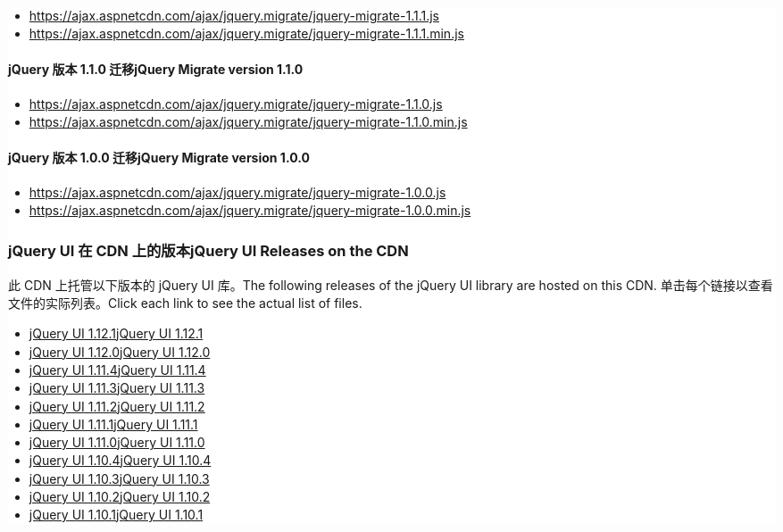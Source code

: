 - https://ajax.aspnetcdn.com/ajax/jquery.migrate/jquery-migrate-1.1.1.js
- https://ajax.aspnetcdn.com/ajax/jquery.migrate/jquery-migrate-1.1.1.min.js

#### <a name="jquery-migrate-version-110"></a><span data-ttu-id="3d6f9-262">jQuery 版本 1.1.0 迁移</span><span class="sxs-lookup"><span data-stu-id="3d6f9-262">jQuery Migrate version 1.1.0</span></span>

- https://ajax.aspnetcdn.com/ajax/jquery.migrate/jquery-migrate-1.1.0.js
- https://ajax.aspnetcdn.com/ajax/jquery.migrate/jquery-migrate-1.1.0.min.js

#### <a name="jquery-migrate-version-100"></a><span data-ttu-id="3d6f9-263">jQuery 版本 1.0.0 迁移</span><span class="sxs-lookup"><span data-stu-id="3d6f9-263">jQuery Migrate version 1.0.0</span></span>

- https://ajax.aspnetcdn.com/ajax/jquery.migrate/jquery-migrate-1.0.0.js
- https://ajax.aspnetcdn.com/ajax/jquery.migrate/jquery-migrate-1.0.0.min.js

<a id="jQuery_UI_Releases_on_the_CDN_2"></a>

### <a name="jquery-ui-releases-on-the-cdn"></a><span data-ttu-id="3d6f9-264">jQuery UI 在 CDN 上的版本</span><span class="sxs-lookup"><span data-stu-id="3d6f9-264">jQuery UI Releases on the CDN</span></span>

<span data-ttu-id="3d6f9-265">此 CDN 上托管以下版本的 jQuery UI 库。</span><span class="sxs-lookup"><span data-stu-id="3d6f9-265">The following releases of the jQuery UI library are hosted on this CDN.</span></span> <span data-ttu-id="3d6f9-266">单击每个链接以查看文件的实际列表。</span><span class="sxs-lookup"><span data-stu-id="3d6f9-266">Click each link to see the actual list of files.</span></span>

- [<span data-ttu-id="3d6f9-267">jQuery UI 1.12.1</span><span class="sxs-lookup"><span data-stu-id="3d6f9-267">jQuery UI 1.12.1</span></span>](jquery-ui/cdnjqueryui1121.md "的 jQuery UI 1.12.1 Microsoft Ajax cdn")
- [<span data-ttu-id="3d6f9-268">jQuery UI 1.12.0</span><span class="sxs-lookup"><span data-stu-id="3d6f9-268">jQuery UI 1.12.0</span></span>](jquery-ui/cdnjqueryui1120.md "的 jQuery UI 1.12.0 Microsoft Ajax CDN")
- [<span data-ttu-id="3d6f9-269">jQuery UI 1.11.4</span><span class="sxs-lookup"><span data-stu-id="3d6f9-269">jQuery UI 1.11.4</span></span>](jquery-ui/cdnjqueryui1114.md "的 jQuery UI 1.11.4 Microsoft Ajax CDN")
- [<span data-ttu-id="3d6f9-270">jQuery UI 1.11.3</span><span class="sxs-lookup"><span data-stu-id="3d6f9-270">jQuery UI 1.11.3</span></span>](jquery-ui/cdnjqueryui1113.md "的 jQuery UI 1.11.3 Microsoft Ajax cdn")
- [<span data-ttu-id="3d6f9-271">jQuery UI 1.11.2</span><span class="sxs-lookup"><span data-stu-id="3d6f9-271">jQuery UI 1.11.2</span></span>](jquery-ui/cdnjqueryui1112.md "的 jQuery UI 1.11.2 Microsoft Ajax cdn")
- [<span data-ttu-id="3d6f9-272">jQuery UI 1.11.1</span><span class="sxs-lookup"><span data-stu-id="3d6f9-272">jQuery UI 1.11.1</span></span>](jquery-ui/cdnjqueryui1111.md "的 jQuery UI 1.11.1 Microsoft Ajax CDN")
- [<span data-ttu-id="3d6f9-273">jQuery UI 1.11.0</span><span class="sxs-lookup"><span data-stu-id="3d6f9-273">jQuery UI 1.11.0</span></span>](jquery-ui/cdnjqueryui1110.md "的 jQuery UI 1.11.0 Microsoft Ajax CDN")
- [<span data-ttu-id="3d6f9-274">jQuery UI 1.10.4</span><span class="sxs-lookup"><span data-stu-id="3d6f9-274">jQuery UI 1.10.4</span></span>](jquery-ui/cdnjqueryui1104.md "的 jQuery UI 1.10.4 Microsoft Ajax cdn")
- [<span data-ttu-id="3d6f9-275">jQuery UI 1.10.3</span><span class="sxs-lookup"><span data-stu-id="3d6f9-275">jQuery UI 1.10.3</span></span>](jquery-ui/cdnjqueryui1103.md "的 jQuery UI 1.10.3 Microsoft Ajax cdn")
- [<span data-ttu-id="3d6f9-276">jQuery UI 1.10.2</span><span class="sxs-lookup"><span data-stu-id="3d6f9-276">jQuery UI 1.10.2</span></span>](jquery-ui/cdnjqueryui1102.md "的 jQuery UI 1.10.2 Microsoft Ajax cdn")
- [<span data-ttu-id="3d6f9-277">jQuery UI 1.10.1</span><span class="sxs-lookup"><span data-stu-id="3d6f9-277">jQuery UI 1.10.1</span></span>](jquery-ui/cdnjqueryui1101.md "的 jQuery UI 1.10.1 Microsoft Ajax cdn")